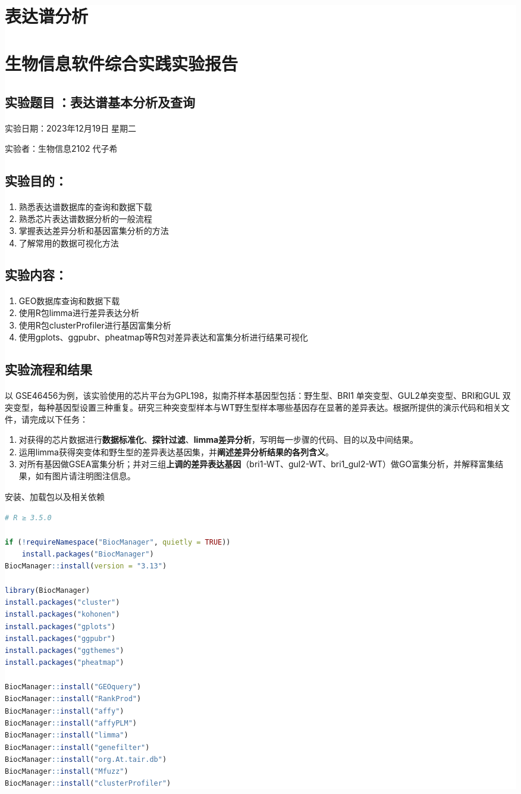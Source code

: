 # 表达谱分析


# **生物信息软件综合实践实验报告**

## **实验题目** ：表达谱基本分析及查询

实验日期：2023年12月19日 星期二

实验者：生物信息2102 代子希

## **实验目的：**

1. 熟悉表达谱数据库的查询和数据下载
2. 熟悉芯片表达谱数据分析的一般流程
3. 掌握表达差异分析和基因富集分析的方法
4. 了解常用的数据可视化方法

## **实验内容：**

1. GEO数据库查询和数据下载
2. 使用R包limma进行差异表达分析
3. 使用R包clusterProfiler进行基因富集分析
4. 使用gplots、ggpubr、pheatmap等R包对差异表达和富集分析进行结果可视化

## 实验流程和结果

以 GSE46456为例，该实验使用的芯片平台为GPL198，拟南芥样本基因型包括：野生型、BRI1 单突变型、GUL2单突变型、BRI和GUL 双突变型，每种基因型设置三种重复。研究三种突变型样本与WT野生型样本哪些基因存在显著的差异表达。根据所提供的演示代码和相关文件，请完成以下任务：

1. 对获得的芯片数据进行**数据标准化**、**探针过滤**、**limma差异分析**，写明每一步骤的代码、目的以及中间结果。
2. 运用limma获得突变体和野生型的差异表达基因集，并**阐述差异分析结果的各列含义**。
3. 对所有基因做GSEA富集分析；并对三组**上调的差异表达基因**（bri1-WT、gul2-WT、bri1_gul2-WT）做GO富集分析，并解释富集结果，如有图片请注明图注信息。

安装、加载包以及相关依赖

```R
# R ≥ 3.5.0

if (!requireNamespace("BiocManager", quietly = TRUE))
    install.packages("BiocManager")
BiocManager::install(version = "3.13")

library(BiocManager)
install.packages("cluster")
install.packages("kohonen")
install.packages("gplots")
install.packages("ggpubr")
install.packages("ggthemes")
install.packages("pheatmap")

BiocManager::install("GEOquery")
BiocManager::install("RankProd")
BiocManager::install("affy")
BiocManager::install("affyPLM")
BiocManager::install("limma")
BiocManager::install("genefilter")
BiocManager::install("org.At.tair.db")
BiocManager::install("Mfuzz")
BiocManager::install("clusterProfiler")
```
